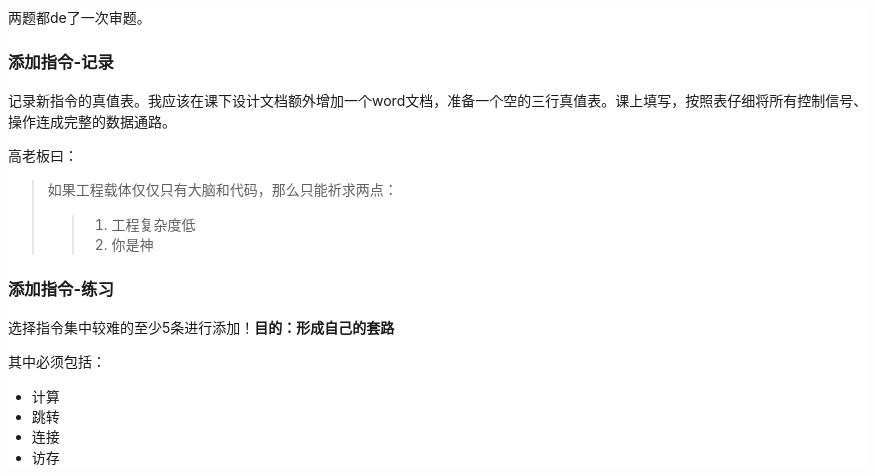 两题都de了一次审题。

### 添加指令-记录

记录新指令的真值表。我应该在课下设计文档额外增加一个word文档，准备一个空的三行真值表。课上填写，按照表仔细将所有控制信号、操作连成完整的数据通路。

高老板曰：

> 如果工程载体仅仅只有大脑和代码，那么只能祈求两点：
>
> > 1. 工程复杂度低
> > 2. 你是神

### 添加指令-练习

选择指令集中较难的至少5条进行添加！**目的：形成自己的套路**

其中必须包括：

* 计算
* 跳转
* 连接
* 访存
